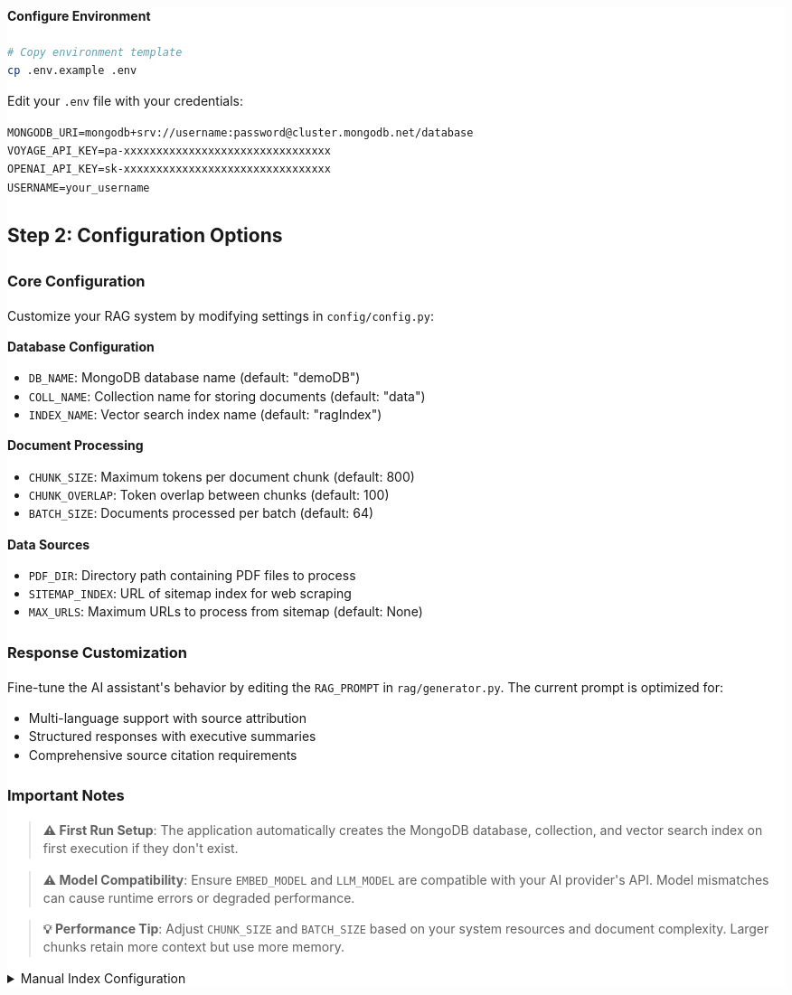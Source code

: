 #### Configure Environment

```bash
# Copy environment template
cp .env.example .env
```

Edit your `.env` file with your credentials:

```env
MONGODB_URI=mongodb+srv://username:password@cluster.mongodb.net/database
VOYAGE_API_KEY=pa-xxxxxxxxxxxxxxxxxxxxxxxxxxxxxxxx
OPENAI_API_KEY=sk-xxxxxxxxxxxxxxxxxxxxxxxxxxxxxxxx
USERNAME=your_username
```

## Step 2: Configuration Options

### Core Configuration
Customize your RAG system by modifying settings in `config/config.py`:

**Database Configuration**
- `DB_NAME`: MongoDB database name (default: "demoDB")
- `COLL_NAME`: Collection name for storing documents (default: "data")
- `INDEX_NAME`: Vector search index name (default: "ragIndex")

**Document Processing**
- `CHUNK_SIZE`: Maximum tokens per document chunk (default: 800)
- `CHUNK_OVERLAP`: Token overlap between chunks (default: 100)
- `BATCH_SIZE`: Documents processed per batch (default: 64)

**Data Sources**
- `PDF_DIR`: Directory path containing PDF files to process
- `SITEMAP_INDEX`: URL of sitemap index for web scraping
- `MAX_URLS`: Maximum URLs to process from sitemap (default: None)

### Response Customization
Fine-tune the AI assistant's behavior by editing the `RAG_PROMPT` in `rag/generator.py`. The current prompt is optimized for:
- Multi-language support with source attribution
- Structured responses with executive summaries
- Comprehensive source citation requirements

### Important Notes

> **⚠️ First Run Setup**: The application automatically creates the MongoDB database, collection, and vector search index on first execution if they don't exist.

> **⚠️ Model Compatibility**: Ensure `EMBED_MODEL` and `LLM_MODEL` are compatible with your AI provider's API. Model mismatches can cause runtime errors or degraded performance.

> **💡 Performance Tip**: Adjust `CHUNK_SIZE` and `BATCH_SIZE` based on your system resources and document complexity. Larger chunks retain more context but use more memory.
<details><summary>Manual Index Configuration</summary></details>
